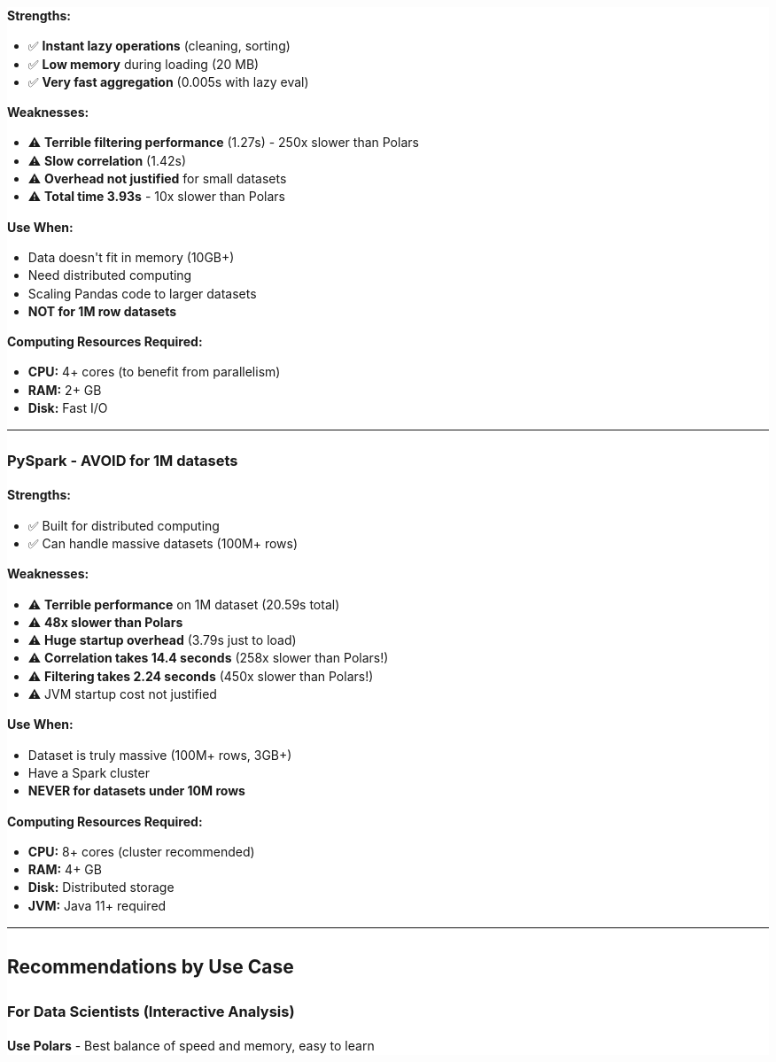 **Strengths:**
- ✅ **Instant lazy operations** (cleaning, sorting)
- ✅ **Low memory** during loading (20 MB)
- ✅ **Very fast aggregation** (0.005s with lazy eval)

**Weaknesses:**
- ⚠️ **Terrible filtering performance** (1.27s) - 250x slower than Polars
- ⚠️ **Slow correlation** (1.42s)
- ⚠️ **Overhead not justified** for small datasets
- ⚠️ **Total time 3.93s** - 10x slower than Polars

**Use When:**
- Data doesn't fit in memory (10GB+)
- Need distributed computing
- Scaling Pandas code to larger datasets
- **NOT for 1M row datasets**

**Computing Resources Required:**
- **CPU:** 4+ cores (to benefit from parallelism)
- **RAM:** 2+ GB
- **Disk:** Fast I/O

---

### PySpark - **AVOID for 1M datasets**

**Strengths:**
- ✅ Built for distributed computing
- ✅ Can handle massive datasets (100M+ rows)

**Weaknesses:**
- ⚠️ **Terrible performance** on 1M dataset (20.59s total)
- ⚠️ **48x slower than Polars**
- ⚠️ **Huge startup overhead** (3.79s just to load)
- ⚠️ **Correlation takes 14.4 seconds** (258x slower than Polars!)
- ⚠️ **Filtering takes 2.24 seconds** (450x slower than Polars!)
- ⚠️ JVM startup cost not justified

**Use When:**
- Dataset is truly massive (100M+ rows, 3GB+)
- Have a Spark cluster
- **NEVER for datasets under 10M rows**

**Computing Resources Required:**
- **CPU:** 8+ cores (cluster recommended)
- **RAM:** 4+ GB
- **Disk:** Distributed storage
- **JVM:** Java 11+ required

---

## Recommendations by Use Case

### For Data Scientists (Interactive Analysis)
**Use Polars** - Best balance of speed and memory, easy to learn
